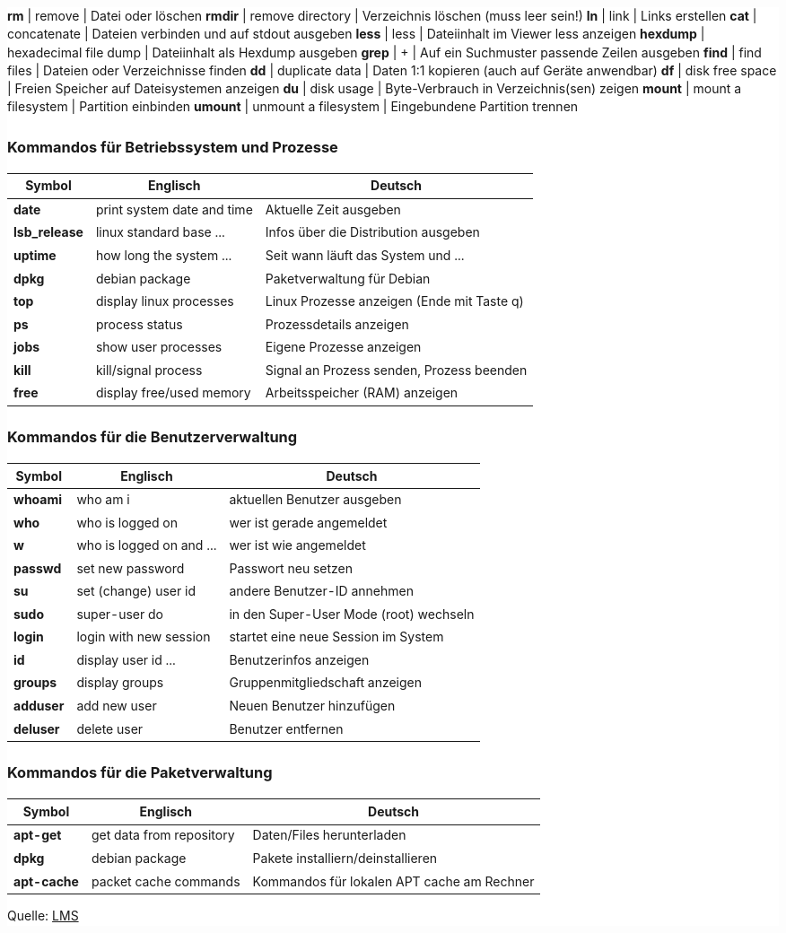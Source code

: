 **rm**   |    remove             |       Datei oder löschen
**rmdir** |   remove directory     |     Verzeichnis löschen (muss leer sein!)
**ln**   |    link               |       Links erstellen
**cat**   |   concatenate        |       Dateien verbinden und auf stdout ausgeben
**less**   |  less     |       Dateiinhalt im Viewer less anzeigen
**hexdump** | hexadecimal file dump |    Dateiinhalt als Hexdump ausgeben
**grep**   |  +  |    Auf ein Suchmuster passende Zeilen ausgeben
**find** |    find files           |     Dateien oder Verzeichnisse finden
**dd**   |    duplicate data      |      Daten 1:1 kopieren (auch auf Geräte anwendbar) 
**df**   |    disk free space     |      Freien Speicher auf Dateisystemen anzeigen
**du**   |    disk usage           |     Byte-Verbrauch in Verzeichnis(sen) zeigen
**mount**  |  mount a filesystem    |    Partition einbinden
**umount**  | unmount a filesystem   |   Eingebundene Partition trennen    
  
### Kommandos für Betriebssystem und Prozesse  
**Symbol** | **Englisch** | **Deutsch**
---------- | ---------- | ----------  
**date**   |      print system date and time |   Aktuelle Zeit ausgeben  
**lsb_release** |   linux standard base ...  |     Infos über die Distribution ausgeben  
**uptime**   |    how long the system ...  |     Seit wann läuft das System und ...  
**dpkg**  |       debian package    |            Paketverwaltung für Debian  
**top**  |    display linux processes     |      Linux Prozesse anzeigen (Ende mit Taste q)  
**ps** |      process status |                Prozessdetails anzeigen  
**jobs**  |     show user processes   |        Eigene Prozesse anzeigen  
**kill**   |      kill/signal process  |         Signal an Prozess senden, Prozess beenden   
**free**   |      display free/used memory |     Arbeitsspeicher (RAM) anzeigen   
  
### Kommandos für die Benutzerverwaltung  
**Symbol** | **Englisch** | **Deutsch**
---------- | ---------- | ----------    
**whoami**  |     who am i    |               aktuellen Benutzer ausgeben  
**who**   |       who is logged on   |        wer ist gerade angemeldet  
**w**   |         who is logged on and ...   |  wer ist wie angemeldet  
**passwd**  |     set new password    |       Passwort neu setzen  
**su**   |        set (change) user id    |   andere Benutzer-ID annehmen  
**sudo**   |      super-user do   |           in den Super-User Mode (root) wechseln  
**login**  |      login with new session |    startet eine neue Session im System  
**id**   |        display user id ...   |     Benutzerinfos anzeigen  
**groups**  |     display groups |            Gruppenmitgliedschaft anzeigen  
**adduser**  |    add new user     |          Neuen Benutzer hinzufügen  
**deluser**  |    delete user     |           Benutzer entfernen  
  
### Kommandos für die Paketverwaltung  
**Symbol** | **Englisch** | **Deutsch**
---------- | ---------- | ----------    
**apt-get**   |    get data from repository  | Daten/Files herunterladen  
**dpkg**     |     debian package       |      Pakete installiern/deinstallieren  
**apt-cache**  |   packet cache commands   |   Kommandos für lokalen APT cache am Rechner  
  
Quelle: [LMS](https://lms.at/dotlrn/classes/informatik/610437.3AHME_LA1SX.19_20/xolrn/7BF1B31508DF3.symlink?resource_id=0-385942208&m=view#154334970)  
  